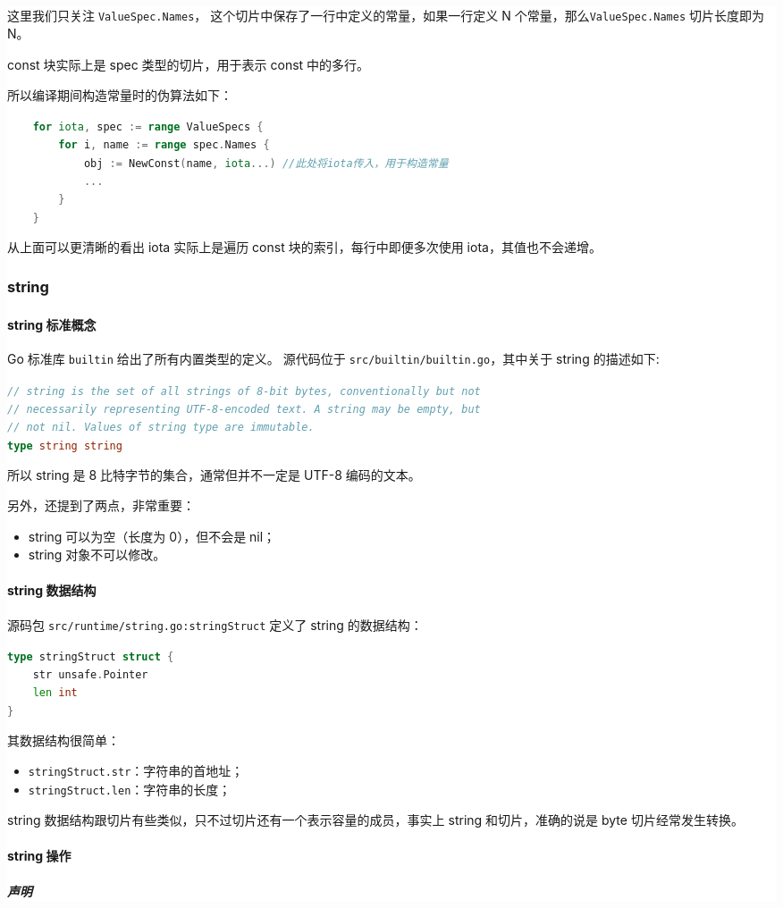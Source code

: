这里我们只关注 `ValueSpec.Names`， 这个切片中保存了一行中定义的常量，如果一行定义 N 个常量，那么`ValueSpec.Names` 切片长度即为N。

const 块实际上是 spec 类型的切片，用于表示 const 中的多行。

所以编译期间构造常量时的伪算法如下：

```go
    for iota, spec := range ValueSpecs {
        for i, name := range spec.Names {
            obj := NewConst(name, iota...) //此处将iota传入，用于构造常量
            ...
        }
    }
```

从上面可以更清晰的看出 iota 实际上是遍历 const 块的索引，每行中即便多次使用 iota，其值也不会递增。

### string

#### string 标准概念

Go 标准库 `builtin` 给出了所有内置类型的定义。 源代码位于 `src/builtin/builtin.go`，其中关于 string 的描述如下:

```go
// string is the set of all strings of 8-bit bytes, conventionally but not
// necessarily representing UTF-8-encoded text. A string may be empty, but
// not nil. Values of string type are immutable.
type string string
```

所以 string 是 8 比特字节的集合，通常但并不一定是 UTF-8 编码的文本。

另外，还提到了两点，非常重要：

- string 可以为空（长度为 0），但不会是 nil；
- string 对象不可以修改。

#### string 数据结构

源码包 `src/runtime/string.go:stringStruct` 定义了 string 的数据结构：

```go
type stringStruct struct {
    str unsafe.Pointer
    len int
}
```

其数据结构很简单：

- `stringStruct.str`：字符串的首地址；
- `stringStruct.len`：字符串的长度；

string 数据结构跟切片有些类似，只不过切片还有一个表示容量的成员，事实上 string 和切片，准确的说是 byte 切片经常发生转换。

#### string 操作

##### 声明

